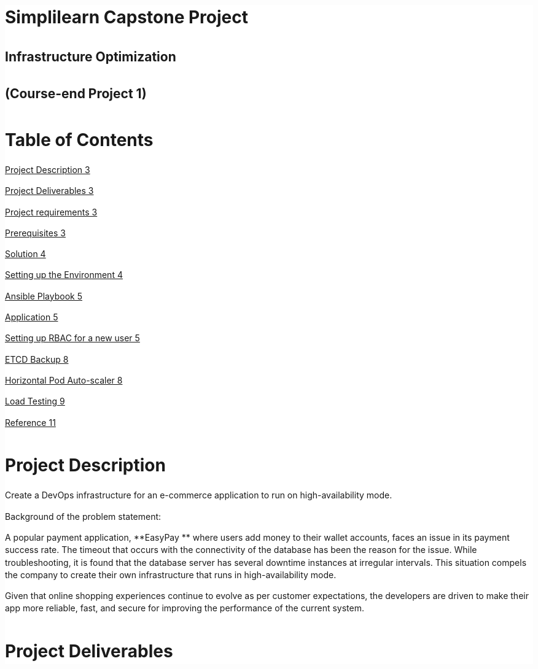 # Simplilearn Capstone Project

##
## Infrastructure Optimization

## (Course-end Project 1)

# Table of Contents

[Project Description 3](#_Toc133485797)

[Project Deliverables 3](#_Toc133485798)

[Project requirements 3](#_Toc133485799)

[Prerequisites 3](#_Toc133485800)

[Solution 4](#_Toc133485801)

[Setting up the Environment 4](#_Toc133485802)

[Ansible Playbook 5](#_Toc133485803)

[Application 5](#_Toc133485804)

[Setting up RBAC for a new user 5](#_Toc133485805)

[ETCD Backup 8](#_Toc133485806)

[Horizontal Pod Auto-scaler 8](#_Toc133485807)

[Load Testing 9](#_Toc133485808)

[Reference 11](#_Toc133485809)

# Project Description

Create a DevOps infrastructure for an e-commerce application to run on high-availability mode.

Background of the problem statement:

A popular payment application,  **EasyPay ** where users add money to their wallet accounts, faces an issue in its payment success rate. The timeout that occurs with
 the connectivity of the database has been the reason for the issue.
 While troubleshooting, it is found that the database server has several downtime instances at irregular intervals. This situation compels the company to create their own infrastructure that runs in high-availability mode.

Given that online shopping experiences continue to evolve as per customer expectations, the developers are driven to make their app more reliable, fast, and secure for improving the performance of the current system.

# Project Deliverables
